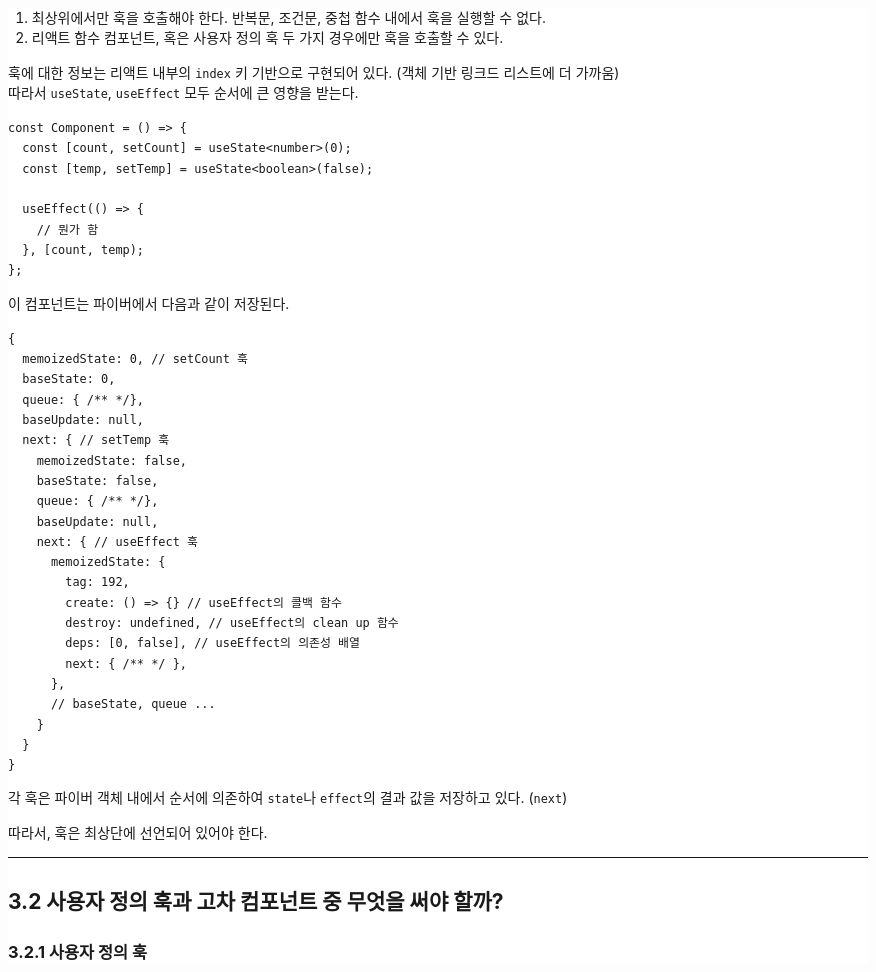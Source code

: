 1. 최상위에서만 훅을 호출해야 한다. 반복문, 조건문, 중첩 함수 내에서 훅을 실행할 수 없다.
2. 리액트 함수 컴포넌트, 혹은 사용자 정의 훅 두 가지 경우에만 훅을 호출할 수 있다.

훅에 대한 정보는 리액트 내부의 `index` 키 기반으로 구현되어 있다. (객체 기반 링크드 리스트에 더 가까움)  
따라서 `useState`, `useEffect` 모두 순서에 큰 영향을 받는다.

```tsx
const Component = () => {
  const [count, setCount] = useState<number>(0);
  const [temp, setTemp] = useState<boolean>(false);

  useEffect(() => {
    // 뭔가 함
  }, [count, temp);
};
```

이 컴포넌트는 파이버에서 다음과 같이 저장된다.

```tsx
{
  memoizedState: 0, // setCount 훅
  baseState: 0,
  queue: { /** */},
  baseUpdate: null,
  next: { // setTemp 훅
    memoizedState: false,
    baseState: false,
    queue: { /** */},
    baseUpdate: null,
    next: { // useEffect 훅
      memoizedState: {
        tag: 192,
        create: () => {} // useEffect의 콜백 함수
        destroy: undefined, // useEffect의 clean up 함수
        deps: [0, false], // useEffect의 의존성 배열
        next: { /** */ },
      },
      // baseState, queue ...
    }
  }
}
```

각 훅은 파이버 객체 내에서 순서에 의존하여 `state`나 `effect`의 결과 값을 저장하고 있다. (`next`)

따라서, 훅은 최상단에 선언되어 있어야 한다.

---

## 3.2 사용자 정의 훅과 고차 컴포넌트 중 무엇을 써야 할까?

### 3.2.1 사용자 정의 훅

